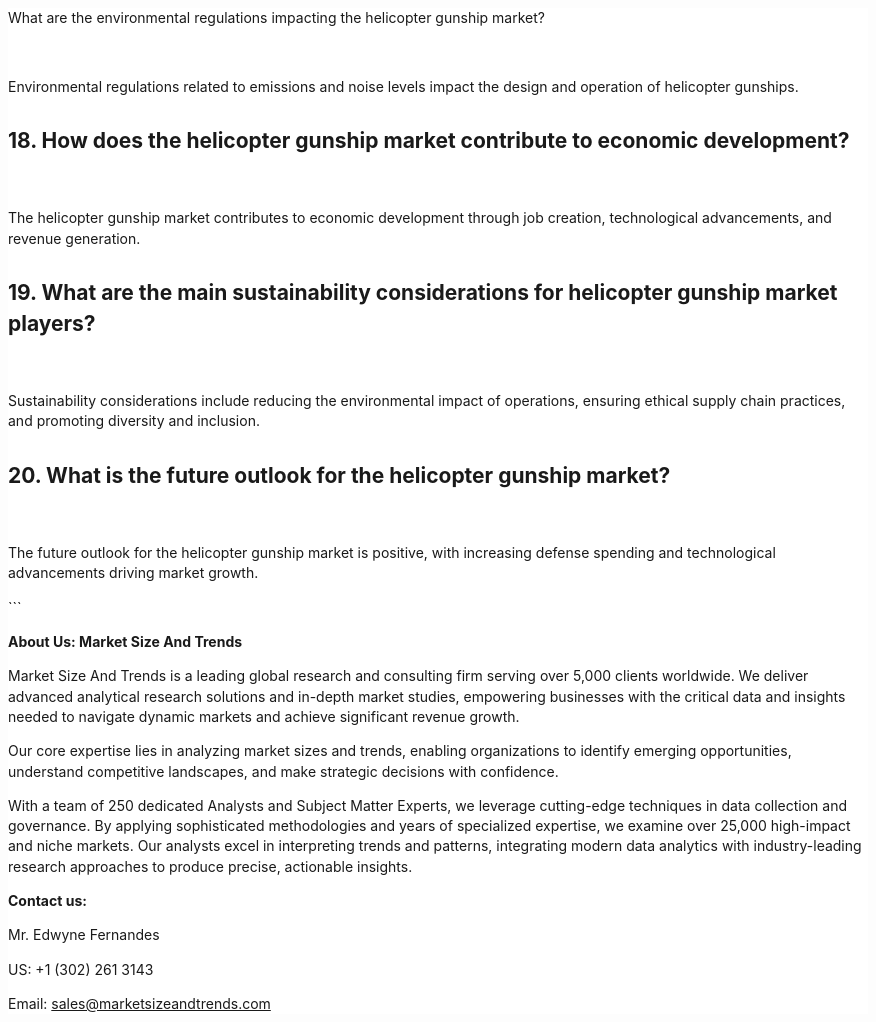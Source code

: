 What are the environmental regulations impacting the helicopter gunship market?</h2><p>&nbsp;</p><p>Environmental regulations related to emissions and noise levels impact the design and operation of helicopter gunships.</p><h2>18. How does the helicopter gunship market contribute to economic development?</h2><p>&nbsp;</p><p>The helicopter gunship market contributes to economic development through job creation, technological advancements, and revenue generation.</p><h2>19. What are the main sustainability considerations for helicopter gunship market players?</h2><p>&nbsp;</p><p>Sustainability considerations include reducing the environmental impact of operations, ensuring ethical supply chain practices, and promoting diversity and inclusion.</p><h2>20. What is the future outlook for the helicopter gunship market?</h2><p>&nbsp;</p><p>The future outlook for the helicopter gunship market is positive, with increasing defense spending and technological advancements driving market growth.</p></body></html>```</p><p><strong>About Us:&nbsp;Market Size And Trends</strong></p><p>Market Size And Trends&nbsp;is a leading global research and consulting firm serving over 5,000 clients worldwide. We deliver advanced analytical research solutions and in-depth market studies, empowering businesses with the critical data and insights needed to navigate dynamic markets and achieve significant revenue growth.</p><p>Our core expertise lies in analyzing market sizes and trends, enabling organizations to identify emerging opportunities, understand competitive landscapes, and make strategic decisions with confidence.</p><p>With a team of 250 dedicated Analysts and Subject Matter Experts, we leverage cutting-edge techniques in data collection and governance. By applying sophisticated methodologies and years of specialized expertise, we examine over 25,000 high-impact and niche markets. Our analysts excel in interpreting trends and patterns, integrating modern data analytics with industry-leading research approaches to produce precise, actionable insights.</p><p><strong>Contact us:</strong></p><p>Mr. Edwyne Fernandes</p><p>US: +1 (302) 261 3143</p><p>Email: <a href="mailto:sales@marketsizeandtrends.com">sales@marketsizeandtrends.com</a>&nbsp;</p>
